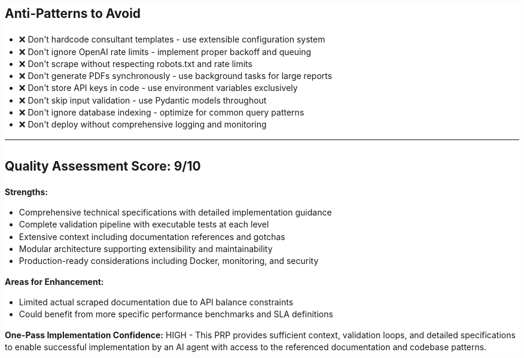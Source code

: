 ## Anti-Patterns to Avoid
- ❌ Don't hardcode consultant templates - use extensible configuration system
- ❌ Don't ignore OpenAI rate limits - implement proper backoff and queuing
- ❌ Don't scrape without respecting robots.txt and rate limits
- ❌ Don't generate PDFs synchronously - use background tasks for large reports
- ❌ Don't store API keys in code - use environment variables exclusively
- ❌ Don't skip input validation - use Pydantic models throughout
- ❌ Don't ignore database indexing - optimize for common query patterns
- ❌ Don't deploy without comprehensive logging and monitoring

---

## Quality Assessment Score: 9/10

**Strengths:**
- Comprehensive technical specifications with detailed implementation guidance
- Complete validation pipeline with executable tests at each level
- Extensive context including documentation references and gotchas
- Modular architecture supporting extensibility and maintainability
- Production-ready considerations including Docker, monitoring, and security

**Areas for Enhancement:**
- Limited actual scraped documentation due to API balance constraints
- Could benefit from more specific performance benchmarks and SLA definitions

**One-Pass Implementation Confidence:** HIGH - This PRP provides sufficient context, validation loops, and detailed specifications to enable successful implementation by an AI agent with access to the referenced documentation and codebase patterns.